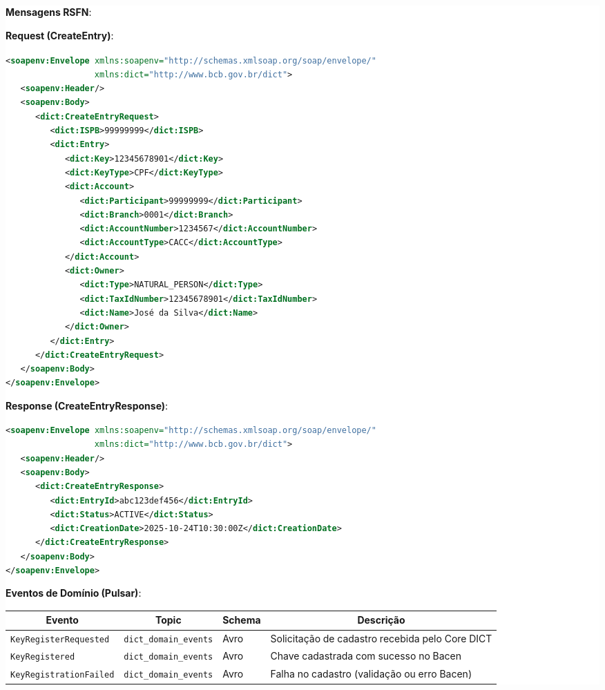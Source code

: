 **Mensagens RSFN**:

**Request (CreateEntry)**:
```xml
<soapenv:Envelope xmlns:soapenv="http://schemas.xmlsoap.org/soap/envelope/"
                  xmlns:dict="http://www.bcb.gov.br/dict">
   <soapenv:Header/>
   <soapenv:Body>
      <dict:CreateEntryRequest>
         <dict:ISPB>99999999</dict:ISPB>
         <dict:Entry>
            <dict:Key>12345678901</dict:Key>
            <dict:KeyType>CPF</dict:KeyType>
            <dict:Account>
               <dict:Participant>99999999</dict:Participant>
               <dict:Branch>0001</dict:Branch>
               <dict:AccountNumber>1234567</dict:AccountNumber>
               <dict:AccountType>CACC</dict:AccountType>
            </dict:Account>
            <dict:Owner>
               <dict:Type>NATURAL_PERSON</dict:Type>
               <dict:TaxIdNumber>12345678901</dict:TaxIdNumber>
               <dict:Name>José da Silva</dict:Name>
            </dict:Owner>
         </dict:Entry>
      </dict:CreateEntryRequest>
   </soapenv:Body>
</soapenv:Envelope>
```

**Response (CreateEntryResponse)**:
```xml
<soapenv:Envelope xmlns:soapenv="http://schemas.xmlsoap.org/soap/envelope/"
                  xmlns:dict="http://www.bcb.gov.br/dict">
   <soapenv:Header/>
   <soapenv:Body>
      <dict:CreateEntryResponse>
         <dict:EntryId>abc123def456</dict:EntryId>
         <dict:Status>ACTIVE</dict:Status>
         <dict:CreationDate>2025-10-24T10:30:00Z</dict:CreationDate>
      </dict:CreateEntryResponse>
   </soapenv:Body>
</soapenv:Envelope>
```

**Eventos de Domínio (Pulsar)**:

| Evento | Topic | Schema | Descrição |
|--------|-------|--------|-----------|
| `KeyRegisterRequested` | `dict_domain_events` | Avro | Solicitação de cadastro recebida pelo Core DICT |
| `KeyRegistered` | `dict_domain_events` | Avro | Chave cadastrada com sucesso no Bacen |
| `KeyRegistrationFailed` | `dict_domain_events` | Avro | Falha no cadastro (validação ou erro Bacen) |
